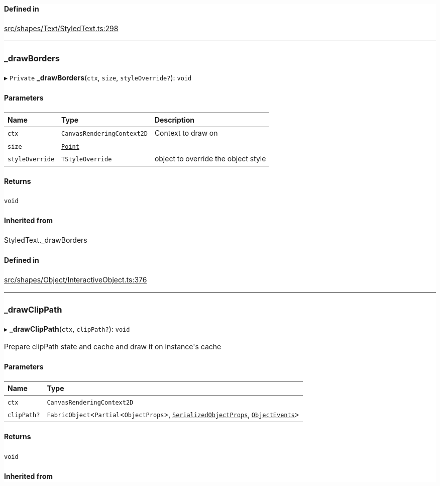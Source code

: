 #### Defined in

[src/shapes/Text/StyledText.ts:298](https://github.com/fabricjs/fabric.js/blob/7d0e39dd9/src/shapes/Text/StyledText.ts#L298)

___

### \_drawBorders

▸ `Private` **_drawBorders**(`ctx`, `size`, `styleOverride?`): `void`

#### Parameters

| Name | Type | Description |
| :------ | :------ | :------ |
| `ctx` | `CanvasRenderingContext2D` | Context to draw on |
| `size` | [`Point`](/apidocs/classes/Point.md) |  |
| `styleOverride` | `TStyleOverride` | object to override the object style |

#### Returns

`void`

#### Inherited from

StyledText.\_drawBorders

#### Defined in

[src/shapes/Object/InteractiveObject.ts:376](https://github.com/fabricjs/fabric.js/blob/7d0e39dd9/src/shapes/Object/InteractiveObject.ts#L376)

___

### \_drawClipPath

▸ **_drawClipPath**(`ctx`, `clipPath?`): `void`

Prepare clipPath state and cache and draw it on instance's cache

#### Parameters

| Name | Type |
| :------ | :------ |
| `ctx` | `CanvasRenderingContext2D` |
| `clipPath?` | `FabricObject`<`Partial`<`ObjectProps`\>, [`SerializedObjectProps`](/apidocs/interfaces/SerializedObjectProps.md), [`ObjectEvents`](/apidocs/interfaces/ObjectEvents.md)\> |

#### Returns

`void`

#### Inherited from
